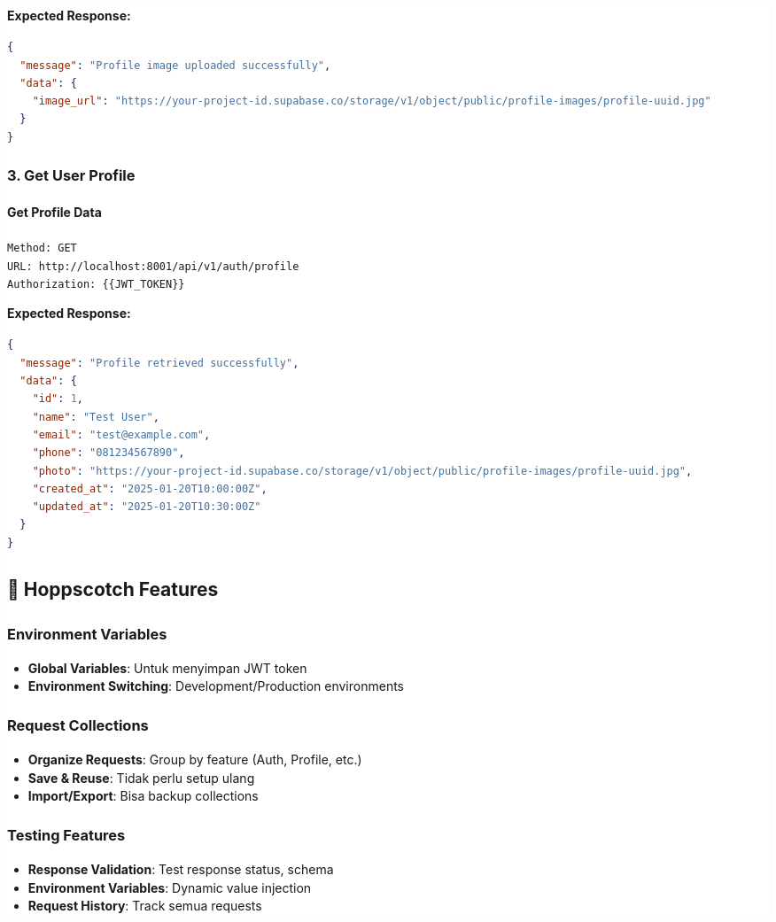 **Expected Response:**
```json
{
  "message": "Profile image uploaded successfully",
  "data": {
    "image_url": "https://your-project-id.supabase.co/storage/v1/object/public/profile-images/profile-uuid.jpg"
  }
}
```

### 3. Get User Profile

#### Get Profile Data
```
Method: GET
URL: http://localhost:8001/api/v1/auth/profile
Authorization: {{JWT_TOKEN}}
```

**Expected Response:**
```json
{
  "message": "Profile retrieved successfully",
  "data": {
    "id": 1,
    "name": "Test User",
    "email": "test@example.com",
    "phone": "081234567890",
    "photo": "https://your-project-id.supabase.co/storage/v1/object/public/profile-images/profile-uuid.jpg",
    "created_at": "2025-01-20T10:00:00Z",
    "updated_at": "2025-01-20T10:30:00Z"
  }
}
```

## 🔧 Hoppscotch Features

### Environment Variables
- **Global Variables**: Untuk menyimpan JWT token
- **Environment Switching**: Development/Production environments

### Request Collections
- **Organize Requests**: Group by feature (Auth, Profile, etc.)
- **Save & Reuse**: Tidak perlu setup ulang
- **Import/Export**: Bisa backup collections

### Testing Features
- **Response Validation**: Test response status, schema
- **Environment Variables**: Dynamic value injection
- **Request History**: Track semua requests
